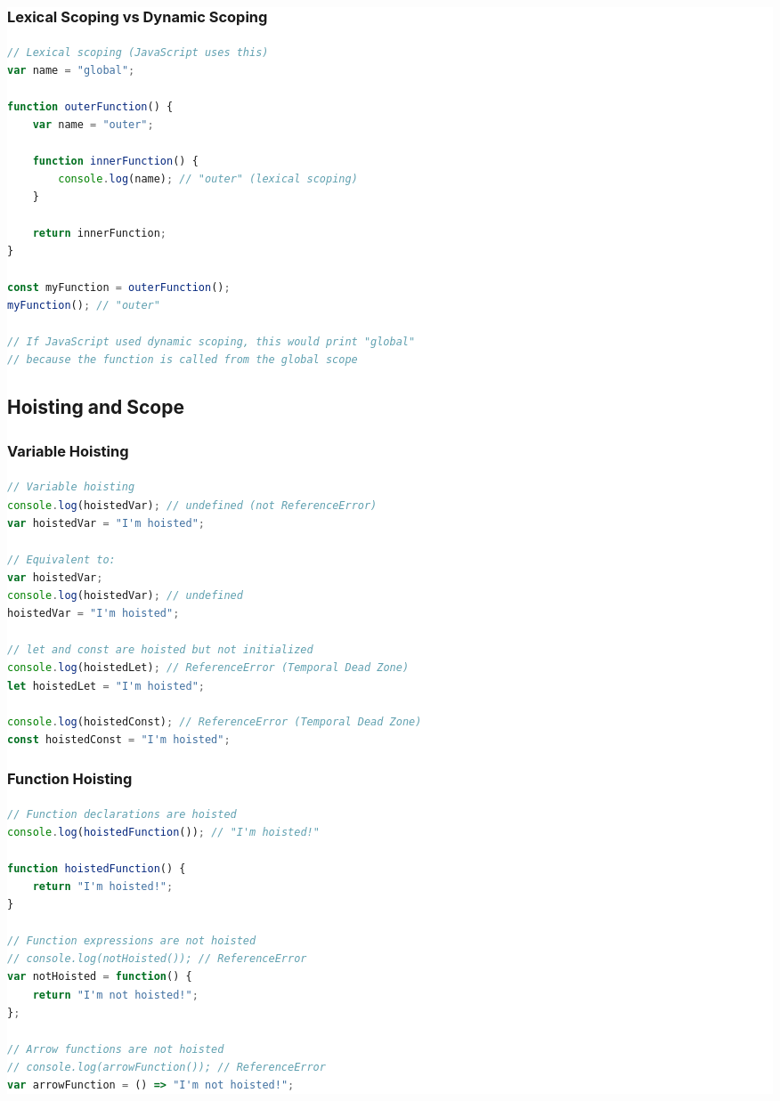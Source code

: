 ### Lexical Scoping vs Dynamic Scoping

```javascript
// Lexical scoping (JavaScript uses this)
var name = "global";

function outerFunction() {
    var name = "outer";
    
    function innerFunction() {
        console.log(name); // "outer" (lexical scoping)
    }
    
    return innerFunction;
}

const myFunction = outerFunction();
myFunction(); // "outer"

// If JavaScript used dynamic scoping, this would print "global"
// because the function is called from the global scope
```

## Hoisting and Scope

### Variable Hoisting

```javascript
// Variable hoisting
console.log(hoistedVar); // undefined (not ReferenceError)
var hoistedVar = "I'm hoisted";

// Equivalent to:
var hoistedVar;
console.log(hoistedVar); // undefined
hoistedVar = "I'm hoisted";

// let and const are hoisted but not initialized
console.log(hoistedLet); // ReferenceError (Temporal Dead Zone)
let hoistedLet = "I'm hoisted";

console.log(hoistedConst); // ReferenceError (Temporal Dead Zone)
const hoistedConst = "I'm hoisted";
```

### Function Hoisting

```javascript
// Function declarations are hoisted
console.log(hoistedFunction()); // "I'm hoisted!"

function hoistedFunction() {
    return "I'm hoisted!";
}

// Function expressions are not hoisted
// console.log(notHoisted()); // ReferenceError
var notHoisted = function() {
    return "I'm not hoisted!";
};

// Arrow functions are not hoisted
// console.log(arrowFunction()); // ReferenceError
var arrowFunction = () => "I'm not hoisted!";
```